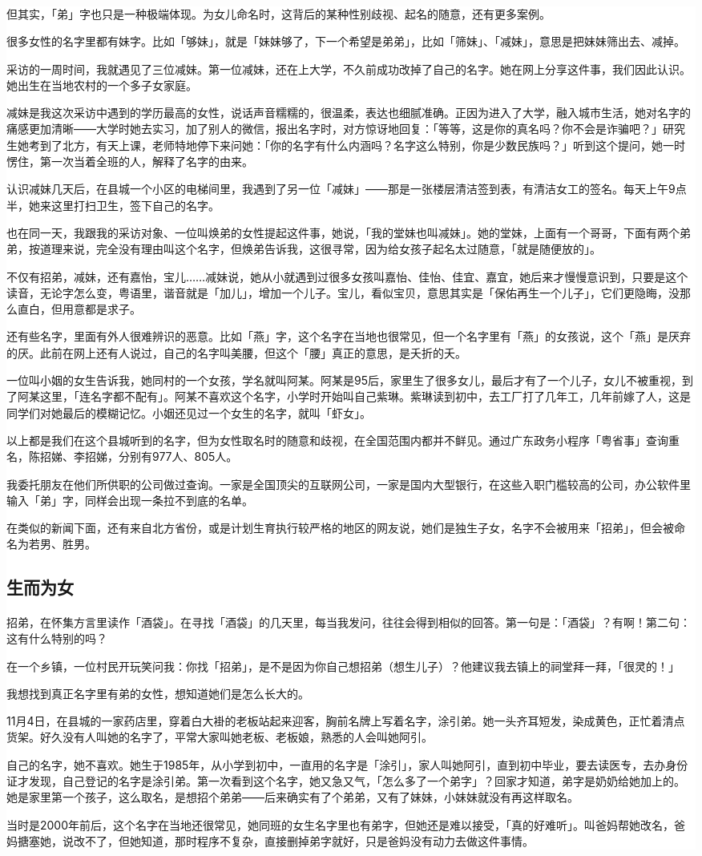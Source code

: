 
但其实，「弟」字也只是一种极端体现。为女儿命名时，这背后的某种性别歧视、起名的随意，还有更多案例。


很多女性的名字里都有妹字。比如「够妹」，就是「妹妹够了，下一个希望是弟弟」，比如「筛妹」、「减妹」，意思是把妹妹筛出去、减掉。


采访的一周时间，我就遇见了三位减妹。第一位减妹，还在上大学，不久前成功改掉了自己的名字。她在网上分享这件事，我们因此认识。她出生在当地农村的一个多子女家庭。


减妹是我这次采访中遇到的学历最高的女性，说话声音糯糯的，很温柔，表达也细腻准确。正因为进入了大学，融入城市生活，她对名字的痛感更加清晰——大学时她去实习，加了别人的微信，报出名字时，对方惊讶地回复：「等等，这是你的真名吗？你不会是诈骗吧？」研究生她考到了北方，有天上课，老师特地停下来问她：「你的名字有什么内涵吗？名字这么特别，你是少数民族吗？」听到这个提问，她一时愣住，第一次当着全班的人，解释了名字的由来。


认识减妹几天后，在县城一个小区的电梯间里，我遇到了另一位「减妹」——那是一张楼层清洁签到表，有清洁女工的签名。每天上午9点半，她来这里打扫卫生，签下自己的名字。


也在同一天，我跟我的采访对象、一位叫焕弟的女性提起这件事，她说，「我的堂妹也叫减妹」。她的堂妹，上面有一个哥哥，下面有两个弟弟，按道理来说，完全没有理由叫这个名字，但焕弟告诉我，这很寻常，因为给女孩子起名太过随意，「就是随便放的」。


不仅有招弟，减妹，还有嘉怡，宝儿……减妹说，她从小就遇到过很多女孩叫嘉怡、佳怡、佳宜、嘉宜，她后来才慢慢意识到，只要是这个读音，无论字怎么变，粤语里，谐音就是「加儿」，增加一个儿子。宝儿，看似宝贝，意思其实是「保佑再生一个儿子」，它们更隐晦，没那么直白，但用意都是求子。


还有些名字，里面有外人很难辨识的恶意。比如「燕」字，这个名字在当地也很常见，但一个名字里有「燕」的女孩说，这个「燕」是厌弃的厌。此前在网上还有人说过，自己的名字叫美腰，但这个「腰」真正的意思，是夭折的夭。


一位叫小姻的女生告诉我，她同村的一个女孩，学名就叫阿某。阿某是95后，家里生了很多女儿，最后才有了一个儿子，女儿不被重视，到了阿某这里，「连名字都不配有」。阿某不喜欢这个名字，小学时开始叫自己紫琳。紫琳读到初中，去工厂打了几年工，几年前嫁了人，这是同学们对她最后的模糊记忆。小姻还见过一个女生的名字，就叫「虾女」。


以上都是我们在这个县城听到的名字，但为女性取名时的随意和歧视，在全国范围内都并不鲜见。通过广东政务小程序「粤省事」查询重名，陈招娣、李招娣，分别有977人、805人。


我委托朋友在他们所供职的公司做过查询。一家是全国顶尖的互联网公司，一家是国内大型银行，在这些入职门槛较高的公司，办公软件里输入「弟」字，同样会出现一条拉不到底的名单。


在类似的新闻下面，还有来自北方省份，或是计划生育执行较严格的地区的网友说，她们是独生子女，名字不会被用来「招弟」，但会被命名为若男、胜男。


**生而为女** 
--------


招弟，在怀集方言里读作「酒袋」。在寻找「酒袋」的几天里，每当我发问，往往会得到相似的回答。第一句是：「酒袋」？有啊！第二句：这有什么特别的吗？


在一个乡镇，一位村民开玩笑问我：你找「招弟」，是不是因为你自己想招弟（想生儿子）？他建议我去镇上的祠堂拜一拜，「很灵的！」


我想找到真正名字里有弟的女性，想知道她们是怎么长大的。


11月4日，在县城的一家药店里，穿着白大褂的老板站起来迎客，胸前名牌上写着名字，涂引弟。她一头齐耳短发，染成黄色，正忙着清点货架。好久没有人叫她的名字了，平常大家叫她老板、老板娘，熟悉的人会叫她阿引。


自己的名字，她不喜欢。她生于1985年，从小学到初中，一直用的名字是「涂引」，家人叫她阿引，直到初中毕业，要去读医专，去办身份证才发现，自己登记的名字是涂引弟。第一次看到这个名字，她又急又气，「怎么多了一个弟字」？回家才知道，弟字是奶奶给她加上的。她是家里第一个孩子，这么取名，是想招个弟弟——后来确实有了个弟弟，又有了妹妹，小妹妹就没有再这样取名。


当时是2000年前后，这个名字在当地还很常见，她同班的女生名字里也有弟字，但她还是难以接受，「真的好难听」。叫爸妈帮她改名，爸妈搪塞她，说改不了，但她知道，那时程序不复杂，直接删掉弟字就好，只是爸妈没有动力去做这件事情。

